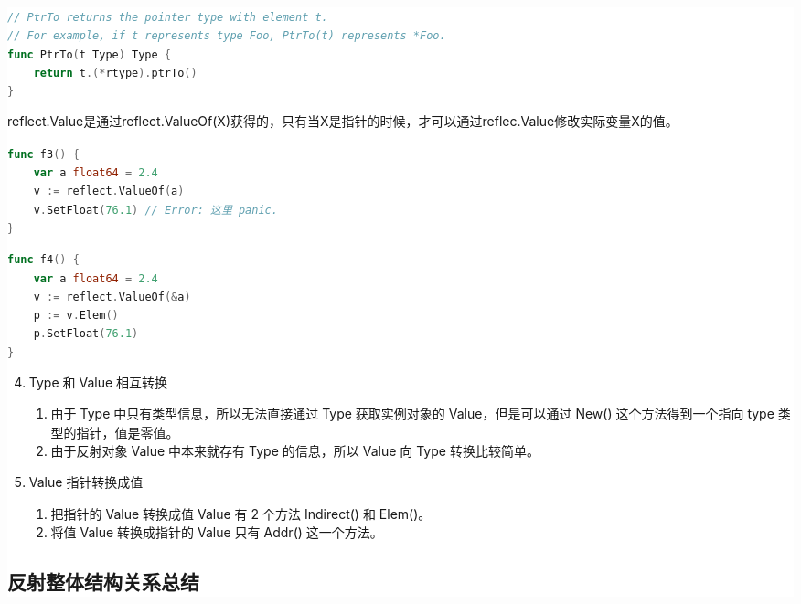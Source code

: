 ```go
// PtrTo returns the pointer type with element t.
// For example, if t represents type Foo, PtrTo(t) represents *Foo.
func PtrTo(t Type) Type {
	return t.(*rtype).ptrTo()
}
```

reflect.Value是通过reflect.ValueOf(X)获得的，只有当X是指针的时候，才可以通过reflec.Value修改实际变量X的值。

```go
func f3() {
	var a float64 = 2.4
	v := reflect.ValueOf(a)
	v.SetFloat(76.1) // Error: 这里 panic.
}
```

```go
func f4() {
	var a float64 = 2.4
	v := reflect.ValueOf(&a)
	p := v.Elem()
	p.SetFloat(76.1)
}

```

4. Type 和 Value 相互转换
    1. 由于 Type 中只有类型信息，所以无法直接通过 Type 获取实例对象的 Value，但是可以通过 New() 这个方法得到一个指向 type 类型的指针，值是零值。
    2. 由于反射对象 Value 中本来就存有 Type 的信息，所以 Value 向 Type 转换比较简单。



5. Value 指针转换成值 
   1. 把指针的 Value 转换成值 Value 有 2 个方法 Indirect() 和 Elem()。
   2. 将值 Value 转换成指针的 Value 只有 Addr() 这一个方法。


## 反射整体结构关系总结